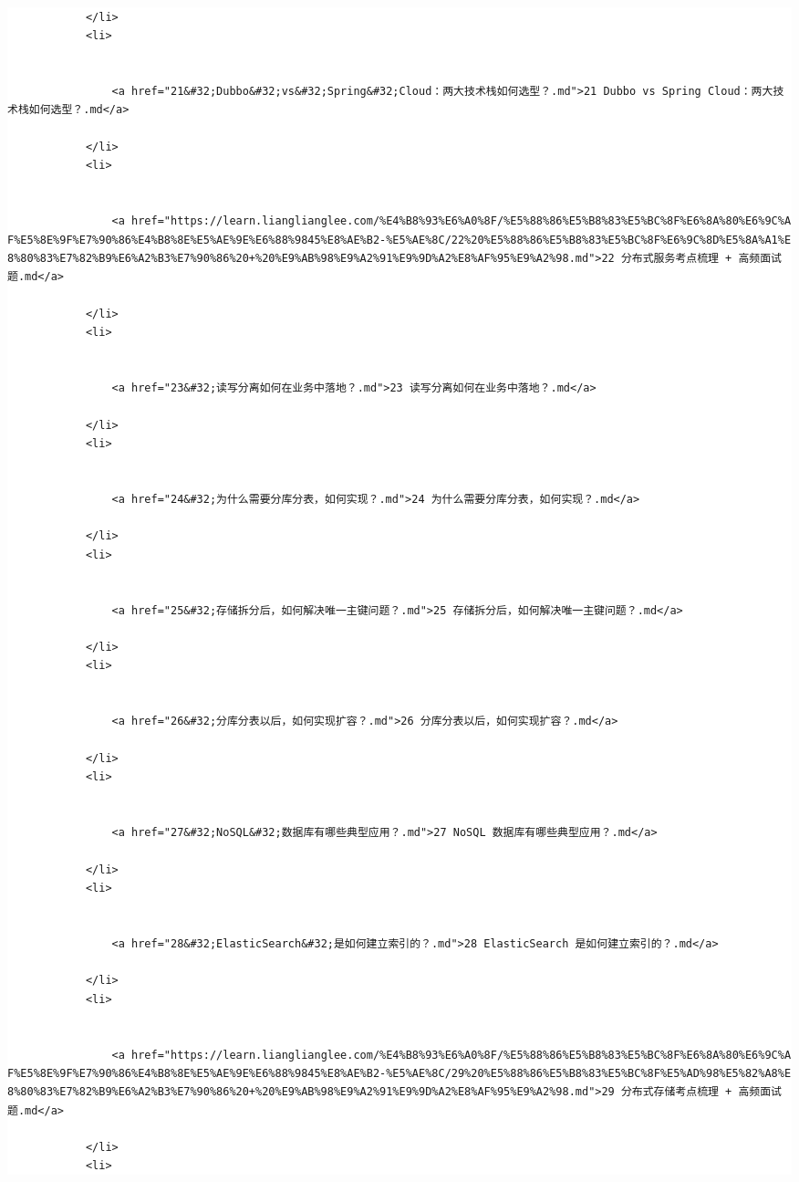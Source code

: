                </li>
                <li>

                    
                    <a href="21&#32;Dubbo&#32;vs&#32;Spring&#32;Cloud：两大技术栈如何选型？.md">21 Dubbo vs Spring Cloud：两大技术栈如何选型？.md</a>

                </li>
                <li>

                    
                    <a href="https://learn.lianglianglee.com/%E4%B8%93%E6%A0%8F/%E5%88%86%E5%B8%83%E5%BC%8F%E6%8A%80%E6%9C%AF%E5%8E%9F%E7%90%86%E4%B8%8E%E5%AE%9E%E6%88%9845%E8%AE%B2-%E5%AE%8C/22%20%E5%88%86%E5%B8%83%E5%BC%8F%E6%9C%8D%E5%8A%A1%E8%80%83%E7%82%B9%E6%A2%B3%E7%90%86%20+%20%E9%AB%98%E9%A2%91%E9%9D%A2%E8%AF%95%E9%A2%98.md">22 分布式服务考点梳理 + 高频面试题.md</a>

                </li>
                <li>

                    
                    <a href="23&#32;读写分离如何在业务中落地？.md">23 读写分离如何在业务中落地？.md</a>

                </li>
                <li>

                    
                    <a href="24&#32;为什么需要分库分表，如何实现？.md">24 为什么需要分库分表，如何实现？.md</a>

                </li>
                <li>

                    
                    <a href="25&#32;存储拆分后，如何解决唯一主键问题？.md">25 存储拆分后，如何解决唯一主键问题？.md</a>

                </li>
                <li>

                    
                    <a href="26&#32;分库分表以后，如何实现扩容？.md">26 分库分表以后，如何实现扩容？.md</a>

                </li>
                <li>

                    
                    <a href="27&#32;NoSQL&#32;数据库有哪些典型应用？.md">27 NoSQL 数据库有哪些典型应用？.md</a>

                </li>
                <li>

                    
                    <a href="28&#32;ElasticSearch&#32;是如何建立索引的？.md">28 ElasticSearch 是如何建立索引的？.md</a>

                </li>
                <li>

                    
                    <a href="https://learn.lianglianglee.com/%E4%B8%93%E6%A0%8F/%E5%88%86%E5%B8%83%E5%BC%8F%E6%8A%80%E6%9C%AF%E5%8E%9F%E7%90%86%E4%B8%8E%E5%AE%9E%E6%88%9845%E8%AE%B2-%E5%AE%8C/29%20%E5%88%86%E5%B8%83%E5%BC%8F%E5%AD%98%E5%82%A8%E8%80%83%E7%82%B9%E6%A2%B3%E7%90%86%20+%20%E9%AB%98%E9%A2%91%E9%9D%A2%E8%AF%95%E9%A2%98.md">29 分布式存储考点梳理 + 高频面试题.md</a>

                </li>
                <li>
